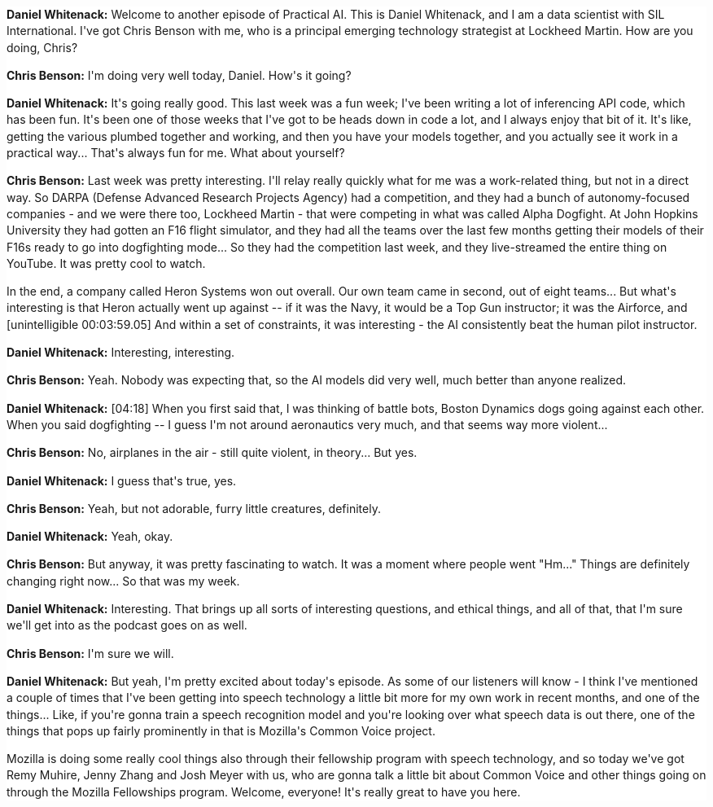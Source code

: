**Daniel Whitenack:** Welcome to another episode of Practical AI. This is Daniel Whitenack, and I am a data scientist with SIL International. I've got Chris Benson with me, who is a principal emerging technology strategist at Lockheed Martin. How are you doing, Chris?

**Chris Benson:** I'm doing very well today, Daniel. How's it going?

**Daniel Whitenack:** It's going really good. This last week was a fun week; I've been writing a lot of inferencing API code, which has been fun. It's been one of those weeks that I've got to be heads down in code a lot, and I always enjoy that bit of it. It's like, getting the various plumbed together and working, and then you have your models together, and you actually see it work in a practical way... That's always fun for me. What about yourself?

**Chris Benson:** Last week was pretty interesting. I'll relay really quickly what for me was a work-related thing, but not in a direct way. So DARPA (Defense Advanced Research Projects Agency) had a competition, and they had a bunch of autonomy-focused companies - and we were there too, Lockheed Martin - that were competing in what was called Alpha Dogfight. At John Hopkins University they had gotten an F16 flight simulator, and they had all the teams over the last few months getting their models of their F16s ready to go into dogfighting mode... So they had the competition last week, and they live-streamed the entire thing on YouTube. It was pretty cool to watch.

In the end, a company called Heron Systems won out overall. Our own team came in second, out of eight teams... But what's interesting is that Heron actually went up against -- if it was the Navy, it would be a Top Gun instructor; it was the Airforce, and \[unintelligible 00:03:59.05\] And within a set of constraints, it was interesting - the AI consistently beat the human pilot instructor.

**Daniel Whitenack:** Interesting, interesting.

**Chris Benson:** Yeah. Nobody was expecting that, so the AI models did very well, much better than anyone realized.

**Daniel Whitenack:** \[04:18\] When you first said that, I was thinking of battle bots, Boston Dynamics dogs going against each other. When you said dogfighting -- I guess I'm not around aeronautics very much, and that seems way more violent...

**Chris Benson:** No, airplanes in the air - still quite violent, in theory... But yes.

**Daniel Whitenack:** I guess that's true, yes.

**Chris Benson:** Yeah, but not adorable, furry little creatures, definitely.

**Daniel Whitenack:** Yeah, okay.

**Chris Benson:** But anyway, it was pretty fascinating to watch. It was a moment where people went "Hm..." Things are definitely changing right now... So that was my week.

**Daniel Whitenack:** Interesting. That brings up all sorts of interesting questions, and ethical things, and all of that, that I'm sure we'll get into as the podcast goes on as well.

**Chris Benson:** I'm sure we will.

**Daniel Whitenack:** But yeah, I'm pretty excited about today's episode. As some of our listeners will know - I think I've mentioned a couple of times that I've been getting into speech technology a little bit more for my own work in recent months, and one of the things... Like, if you're gonna train a speech recognition model and you're looking over what speech data is out there, one of the things that pops up fairly prominently in that is Mozilla's Common Voice project.

Mozilla is doing some really cool things also through their fellowship program with speech technology, and so today we've got Remy Muhire, Jenny Zhang and Josh Meyer with us, who are gonna talk a little bit about Common Voice and other things going on through the Mozilla Fellowships program. Welcome, everyone! It's really great to have you here.
